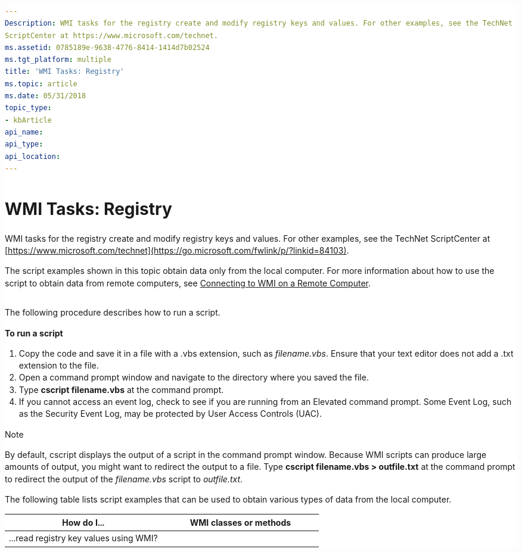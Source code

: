 ```yaml
---
Description: WMI tasks for the registry create and modify registry keys and values. For other examples, see the TechNet ScriptCenter at https://www.microsoft.com/technet.
ms.assetid: 0785189e-9638-4776-8414-1414d7b02524
ms.tgt_platform: multiple
title: 'WMI Tasks: Registry'
ms.topic: article
ms.date: 05/31/2018
topic_type: 
- kbArticle
api_name: 
api_type: 
api_location: 
---
```


# WMI Tasks: Registry

WMI tasks for the registry create and modify registry keys and values. For other examples, see the TechNet ScriptCenter at [https://www.microsoft.com/technet](https://go.microsoft.com/fwlink/p/?linkid=84103).

The script examples shown in this topic obtain data only from the local computer. For more information about how to use the script to obtain data from remote computers, see [Connecting to WMI on a Remote Computer](connecting-to-wmi-on-a-remote-computer.md).

## 

The following procedure describes how to run a script.

**To run a script**

1.  Copy the code and save it in a file with a .vbs extension, such as *filename.vbs*. Ensure that your text editor does not add a .txt extension to the file.
2.  Open a command prompt window and navigate to the directory where you saved the file.
3.  Type **cscript filename.vbs** at the command prompt.
4.  If you cannot access an event log, check to see if you are running from an Elevated command prompt. Some Event Log, such as the Security Event Log, may be protected by User Access Controls (UAC).

> [!Note]  
> By default, cscript displays the output of a script in the command prompt window. Because WMI scripts can produce large amounts of output, you might want to redirect the output to a file. Type **cscript filename.vbs > outfile.txt** at the command prompt to redirect the output of the *filename.vbs* script to *outfile.txt*.

 

The following table lists script examples that can be used to obtain various types of data from the local computer.



<table>
<colgroup>
<col style="width: 50%" />
<col style="width: 50%" />
</colgroup>
<thead>
<tr class="header">
<th>How do I...</th>
<th>WMI classes or methods</th>
</tr>
</thead>
<tbody>
<tr class="odd">
<td>...read registry key values using WMI?</td>